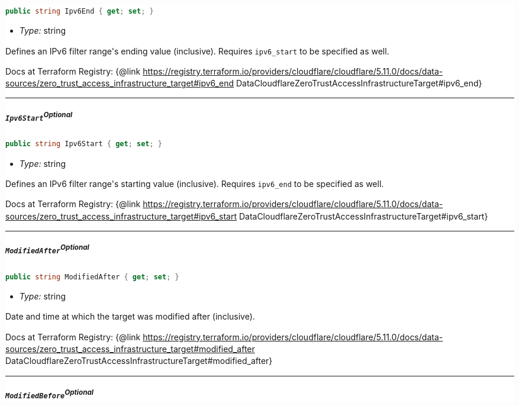 ```csharp
public string Ipv6End { get; set; }
```

- *Type:* string

Defines an IPv6 filter range's ending value (inclusive). Requires `ipv6_start` to be specified as well.

Docs at Terraform Registry: {@link https://registry.terraform.io/providers/cloudflare/cloudflare/5.11.0/docs/data-sources/zero_trust_access_infrastructure_target#ipv6_end DataCloudflareZeroTrustAccessInfrastructureTarget#ipv6_end}

---

##### `Ipv6Start`<sup>Optional</sup> <a name="Ipv6Start" id="@cdktf/provider-cloudflare.dataCloudflareZeroTrustAccessInfrastructureTarget.DataCloudflareZeroTrustAccessInfrastructureTargetFilter.property.ipv6Start"></a>

```csharp
public string Ipv6Start { get; set; }
```

- *Type:* string

Defines an IPv6 filter range's starting value (inclusive). Requires `ipv6_end` to be specified as well.

Docs at Terraform Registry: {@link https://registry.terraform.io/providers/cloudflare/cloudflare/5.11.0/docs/data-sources/zero_trust_access_infrastructure_target#ipv6_start DataCloudflareZeroTrustAccessInfrastructureTarget#ipv6_start}

---

##### `ModifiedAfter`<sup>Optional</sup> <a name="ModifiedAfter" id="@cdktf/provider-cloudflare.dataCloudflareZeroTrustAccessInfrastructureTarget.DataCloudflareZeroTrustAccessInfrastructureTargetFilter.property.modifiedAfter"></a>

```csharp
public string ModifiedAfter { get; set; }
```

- *Type:* string

Date and time at which the target was modified after (inclusive).

Docs at Terraform Registry: {@link https://registry.terraform.io/providers/cloudflare/cloudflare/5.11.0/docs/data-sources/zero_trust_access_infrastructure_target#modified_after DataCloudflareZeroTrustAccessInfrastructureTarget#modified_after}

---

##### `ModifiedBefore`<sup>Optional</sup> <a name="ModifiedBefore" id="@cdktf/provider-cloudflare.dataCloudflareZeroTrustAccessInfrastructureTarget.DataCloudflareZeroTrustAccessInfrastructureTargetFilter.property.modifiedBefore"></a>
